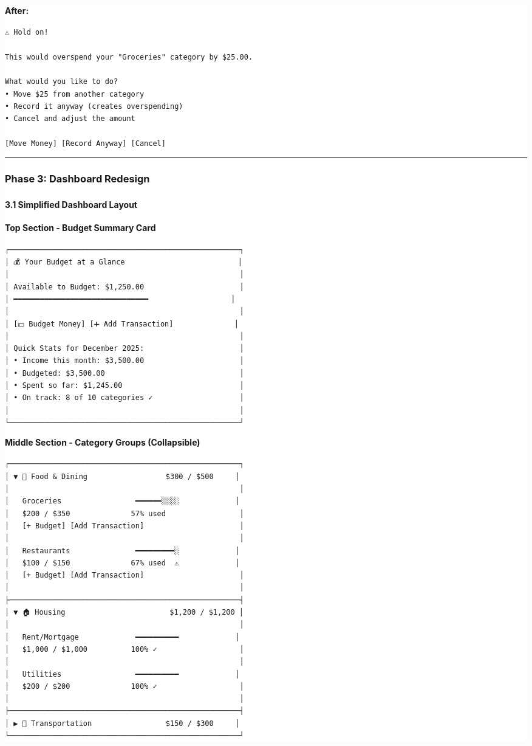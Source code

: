 **After:**
```
⚠️ Hold on!

This would overspend your "Groceries" category by $25.00.

What would you like to do?
• Move $25 from another category
• Record it anyway (creates overspending)
• Cancel and adjust the amount

[Move Money] [Record Anyway] [Cancel]
```

---

### Phase 3: Dashboard Redesign

#### 3.1 Simplified Dashboard Layout

**Top Section - Budget Summary Card**
```
┌─────────────────────────────────────────────────────┐
│ 💰 Your Budget at a Glance                          │
│                                                     │
│ Available to Budget: $1,250.00                      │
│ ━━━━━━━━━━━━━━━━━━━━━━━━━━━━━━━                   │
│                                                     │
│ [💵 Budget Money] [➕ Add Transaction]              │
│                                                     │
│ Quick Stats for December 2025:                      │
│ • Income this month: $3,500.00                      │
│ • Budgeted: $3,500.00                               │
│ • Spent so far: $1,245.00                           │
│ • On track: 8 of 10 categories ✓                    │
│                                                     │
└─────────────────────────────────────────────────────┘
```

**Middle Section - Category Groups (Collapsible)**
```
┌─────────────────────────────────────────────────────┐
│ ▼ 🍔 Food & Dining                  $300 / $500     │
│                                                     │
│   Groceries                 ━━━━━━░░░░             │
│   $200 / $350              57% used                 │
│   [+ Budget] [Add Transaction]                      │
│                                                     │
│   Restaurants               ━━━━━━━━━░             │
│   $100 / $150              67% used  ⚠️             │
│   [+ Budget] [Add Transaction]                      │
│                                                     │
├─────────────────────────────────────────────────────┤
│ ▼ 🏠 Housing                        $1,200 / $1,200 │
│                                                     │
│   Rent/Mortgage             ━━━━━━━━━━             │
│   $1,000 / $1,000          100% ✓                   │
│                                                     │
│   Utilities                 ━━━━━━━━━━             │
│   $200 / $200              100% ✓                   │
│                                                     │
├─────────────────────────────────────────────────────┤
│ ▶ 🚗 Transportation                 $150 / $300     │
└─────────────────────────────────────────────────────┘
```

